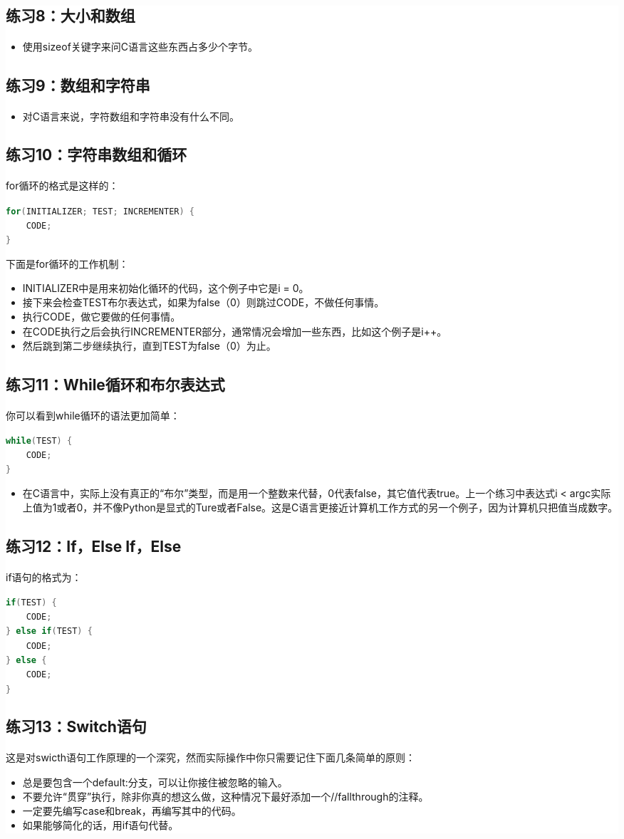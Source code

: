## 练习8：大小和数组
* 使用sizeof关键字来问C语言这些东西占多少个字节。

## 练习9：数组和字符串
* 对C语言来说，字符数组和字符串没有什么不同。

## 练习10：字符串数组和循环
for循环的格式是这样的：
```c 
for(INITIALIZER; TEST; INCREMENTER) {
    CODE;
}
```
下面是for循环的工作机制：
* INITIALIZER中是用来初始化循环的代码，这个例子中它是i = 0。
* 接下来会检查TEST布尔表达式，如果为false（0）则跳过CODE，不做任何事情。
* 执行CODE，做它要做的任何事情。
* 在CODE执行之后会执行INCREMENTER部分，通常情况会增加一些东西，比如这个例子是i++。
* 然后跳到第二步继续执行，直到TEST为false（0）为止。
## 练习11：While循环和布尔表达式
你可以看到while循环的语法更加简单：
```c
while(TEST) {
    CODE;
}
```
* 在C语言中，实际上没有真正的“布尔”类型，而是用一个整数来代替，0代表false，其它值代表true。上一个练习中表达式i < argc实际上值为1或者0，并不像Python是显式的Ture或者False。这是C语言更接近计算机工作方式的另一个例子，因为计算机只把值当成数字。

## 练习12：If，Else If，Else
if语句的格式为：
```c
if(TEST) {
    CODE;
} else if(TEST) {
    CODE;
} else {
    CODE;
}
```
## 练习13：Switch语句
这是对swicth语句工作原理的一个深究，然而实际操作中你只需要记住下面几条简单的原则：
* 总是要包含一个default:分支，可以让你接住被忽略的输入。
* 不要允许“贯穿”执行，除非你真的想这么做，这种情况下最好添加一个//fallthrough的注释。
* 一定要先编写case和break，再编写其中的代码。
* 如果能够简化的话，用if语句代替。
